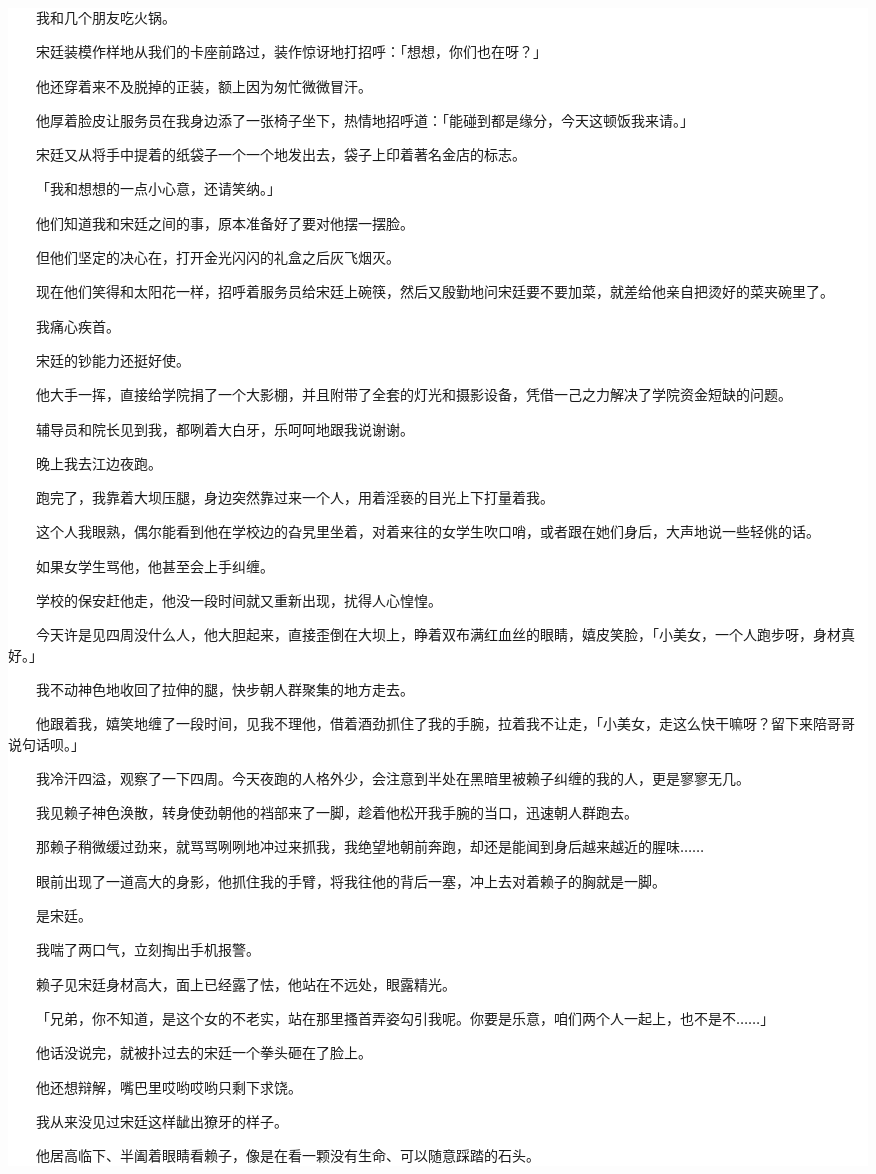 &emsp;&emsp;我和几个朋友吃火锅。  
  
&emsp;&emsp;宋廷装模作样地从我们的卡座前路过，装作惊讶地打招呼：「想想，你们也在呀？」  
  
&emsp;&emsp;他还穿着来不及脱掉的正装，额上因为匆忙微微冒汗。  
  
&emsp;&emsp;他厚着脸皮让服务员在我身边添了一张椅子坐下，热情地招呼道：「能碰到都是缘分，今天这顿饭我来请。」  
  
&emsp;&emsp;宋廷又从将手中提着的纸袋子一个一个地发出去，袋子上印着著名金店的标志。  
  
&emsp;&emsp;「我和想想的一点小心意，还请笑纳。」  
  
&emsp;&emsp;他们知道我和宋廷之间的事，原本准备好了要对他摆一摆脸。  
  
&emsp;&emsp;但他们坚定的决心在，打开金光闪闪的礼盒之后灰飞烟灭。  
  
&emsp;&emsp;现在他们笑得和太阳花一样，招呼着服务员给宋廷上碗筷，然后又殷勤地问宋廷要不要加菜，就差给他亲自把烫好的菜夹碗里了。  
  
&emsp;&emsp;我痛心疾首。  
  
&emsp;&emsp;宋廷的钞能力还挺好使。  
  
&emsp;&emsp;他大手一挥，直接给学院捐了一个大影棚，并且附带了全套的灯光和摄影设备，凭借一己之力解决了学院资金短缺的问题。  
  
&emsp;&emsp;辅导员和院长见到我，都咧着大白牙，乐呵呵地跟我说谢谢。  
  
&emsp;&emsp;晚上我去江边夜跑。  
  
&emsp;&emsp;跑完了，我靠着大坝压腿，身边突然靠过来一个人，用着淫亵的目光上下打量着我。  
  
&emsp;&emsp;这个人我眼熟，偶尔能看到他在学校边的旮旯里坐着，对着来往的女学生吹口哨，或者跟在她们身后，大声地说一些轻佻的话。  
  
&emsp;&emsp;如果女学生骂他，他甚至会上手纠缠。  
  
&emsp;&emsp;学校的保安赶他走，他没一段时间就又重新出现，扰得人心惶惶。  
  
&emsp;&emsp;今天许是见四周没什么人，他大胆起来，直接歪倒在大坝上，睁着双布满红血丝的眼睛，嬉皮笑脸，「小美女，一个人跑步呀，身材真好。」  
  
&emsp;&emsp;我不动神色地收回了拉伸的腿，快步朝人群聚集的地方走去。  
  
&emsp;&emsp;他跟着我，嬉笑地缠了一段时间，见我不理他，借着酒劲抓住了我的手腕，拉着我不让走，「小美女，走这么快干嘛呀？留下来陪哥哥说句话呗。」  
  
&emsp;&emsp;我冷汗四溢，观察了一下四周。今天夜跑的人格外少，会注意到半处在黑暗里被赖子纠缠的我的人，更是寥寥无几。  
  
&emsp;&emsp;我见赖子神色涣散，转身使劲朝他的裆部来了一脚，趁着他松开我手腕的当口，迅速朝人群跑去。  
  
&emsp;&emsp;那赖子稍微缓过劲来，就骂骂咧咧地冲过来抓我，我绝望地朝前奔跑，却还是能闻到身后越来越近的腥味……  
  
&emsp;&emsp;眼前出现了一道高大的身影，他抓住我的手臂，将我往他的背后一塞，冲上去对着赖子的胸就是一脚。  
  
&emsp;&emsp;是宋廷。  
  
&emsp;&emsp;我喘了两口气，立刻掏出手机报警。  
  
&emsp;&emsp;赖子见宋廷身材高大，面上已经露了怯，他站在不远处，眼露精光。  
  
&emsp;&emsp;「兄弟，你不知道，是这个女的不老实，站在那里搔首弄姿勾引我呢。你要是乐意，咱们两个人一起上，也不是不……」  
  
&emsp;&emsp;他话没说完，就被扑过去的宋廷一个拳头砸在了脸上。  
  
&emsp;&emsp;他还想辩解，嘴巴里哎哟哎哟只剩下求饶。  
  
&emsp;&emsp;我从来没见过宋廷这样龇出獠牙的样子。  
  
&emsp;&emsp;他居高临下、半阖着眼睛看赖子，像是在看一颗没有生命、可以随意踩踏的石头。  
  